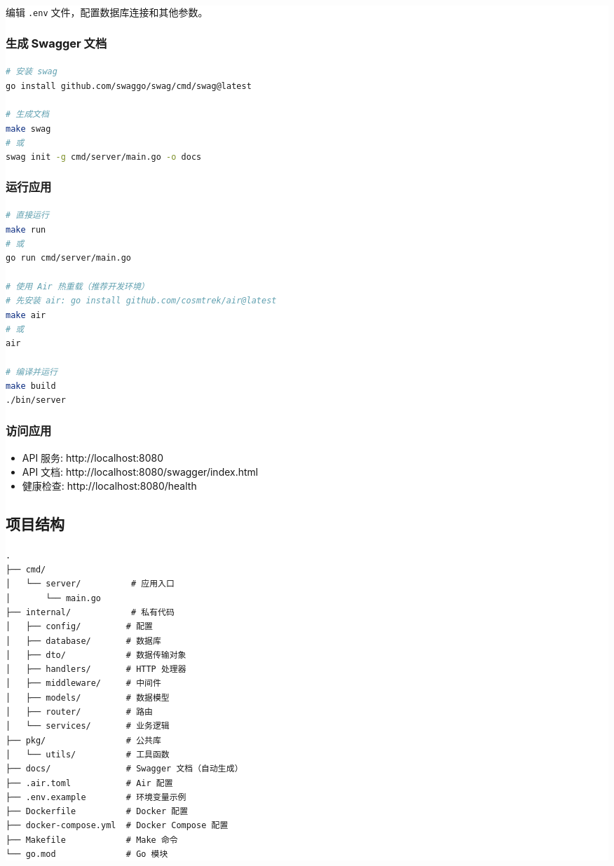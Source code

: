 编辑 `.env` 文件，配置数据库连接和其他参数。

### 生成 Swagger 文档

```bash
# 安装 swag
go install github.com/swaggo/swag/cmd/swag@latest

# 生成文档
make swag
# 或
swag init -g cmd/server/main.go -o docs
```

### 运行应用

```bash
# 直接运行
make run
# 或
go run cmd/server/main.go

# 使用 Air 热重载（推荐开发环境）
# 先安装 air: go install github.com/cosmtrek/air@latest
make air
# 或
air

# 编译并运行
make build
./bin/server
```

### 访问应用

- API 服务: http://localhost:8080
- API 文档: http://localhost:8080/swagger/index.html
- 健康检查: http://localhost:8080/health

## 项目结构

```
.
├── cmd/
│   └── server/          # 应用入口
│       └── main.go
├── internal/            # 私有代码
│   ├── config/         # 配置
│   ├── database/       # 数据库
│   ├── dto/            # 数据传输对象
│   ├── handlers/       # HTTP 处理器
│   ├── middleware/     # 中间件
│   ├── models/         # 数据模型
│   ├── router/         # 路由
│   └── services/       # 业务逻辑
├── pkg/                # 公共库
│   └── utils/          # 工具函数
├── docs/               # Swagger 文档（自动生成）
├── .air.toml           # Air 配置
├── .env.example        # 环境变量示例
├── Dockerfile          # Docker 配置
├── docker-compose.yml  # Docker Compose 配置
├── Makefile            # Make 命令
└── go.mod              # Go 模块
```
